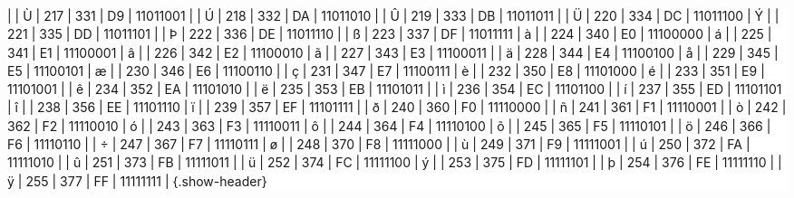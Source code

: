 | | Ù | 217 | 331 | D9 | 11011001 |
| Ú | 218 | 332 | DA | 11011010 |
| Û | 219 | 333 | DB | 11011011 |
| Ü | 220 | 334 | DC | 11011100 |
Ý | | 221 | 335 | DD | 11011101 |
| Þ | 222 | 336 | DE | 11011110 |
| ß | 223 | 337 | DF | 11011111 |
à | | 224 | 340 | E0 | 11100000 |
á | | 225 | 341 | E1 | 11100001 |
â | | 226 | 342 | E2 | 11100010 |
ã | | 227 | 343 | E3 | 11100011 |
| ä | 228 | 344 | E4 | 11100100 |
å | | 229 | 345 | E5 | 11100101 |
æ | | 230 | 346 | E6 | 11100110 |
| ç | 231 | 347 | E7 | 11100111 |
è | | 232 | 350 | E8 | 11101000 |
é | | 233 | 351 | E9 | 11101001 |
| ê | 234 | 352 | EA | 11101010 |
| ë | 235 | 353 | EB | 11101011 |
| ì | 236 | 354 | EC | 11101100 |
| í | 237 | 355 | ED | 11101101 |
î | | 238 | 356 | EE | 11101110 |
ï | | 239 | 357 | EF | 11101111 |
| ð | 240 | 360 | F0 | 11110000 |
| ñ | 241 | 361 | F1 | 11110001 |
| ò | 242 | 362 | F2 | 11110010 |
ó | | 243 | 363 | F3 | 11110011 |
ô | | 244 | 364 | F4 | 11110100 |
õ | | 245 | 365 | F5 | 11110101 |
| ö | 246 | 366 | F6 | 11110110 |
| ÷ | 247 | 367 | F7 | 11110111 |
ø | | 248 | 370 | F8 | 11111000 |
| ù | 249 | 371 | F9 | 11111001 |
| ú | 250 | 372 | FA | 11111010 |
| û | 251 | 373 | FB | 11111011 |
| ü | 252 | 374 | FC | 11111100 |
ý | | 253 | 375 | FD | 11111101 |
| þ | 254 | 376 | FE | 11111110 |
| ÿ | 255 | 377 | FF | 11111111 |
{.show-header}
